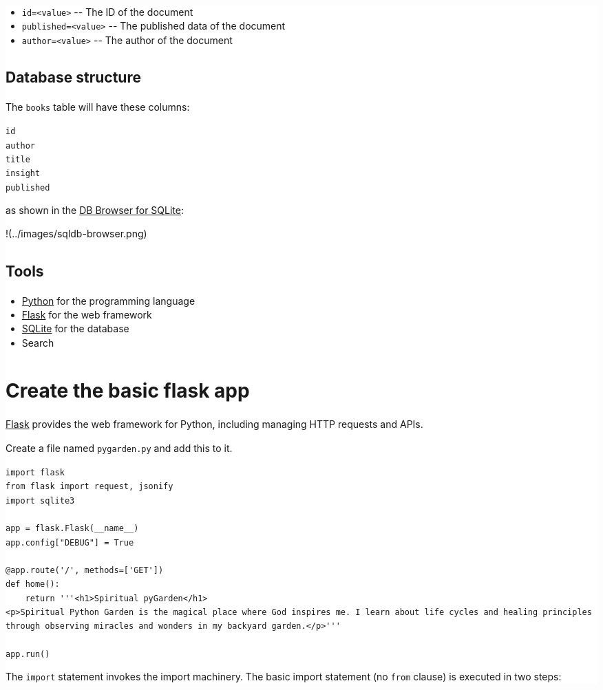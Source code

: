 - `id=<value>` -- The ID of the document
- `published=<value>` -- The published data of the document
- `author=<value>` -- The author of the document

## Database structure

The `books` table will have these columns:

```
id
author
title
insight
published
```

as shown in the [DB Browser for SQLite](https://sqlitebrowser.org/):

!(../images/sqldb-browser.png)


## Tools

* [Python](https://www.python.org/) for the programming language
* [Flask](https://palletsprojects.com/p/flask/) for the web framework
* [SQLite](https://www.sqlite.org/index.html) for the database
* Search

# Create the basic flask app

[Flask](/docs/flask/) provides the web framework for Python, including managing HTTP requests and APIs.

Create a file named `pygarden.py` and add this to it.

```
import flask
from flask import request, jsonify
import sqlite3

app = flask.Flask(__name__)
app.config["DEBUG"] = True

@app.route('/', methods=['GET'])
def home():
    return '''<h1>Spiritual pyGarden</h1>
<p>Spiritual Python Garden is the magical place where God inspires me. I learn about life cycles and healing principles through observing miracles and wonders in my backyard garden.</p>'''

app.run()
```

The `import` statement invokes the import machinery. The basic import statement (no `from` clause) is executed in two steps:

